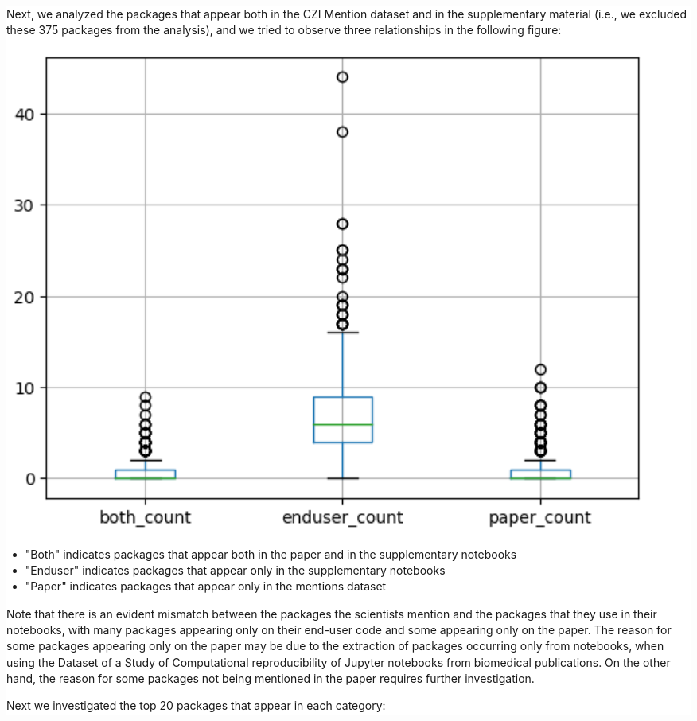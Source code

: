 Next, we analyzed the packages that appear both in the CZI Mention dataset and in the supplementary material (i.e., we excluded these 375 packages from the analysis), and we tried to observe three relationships in the following figure:

![Alt text](image.png)

- "Both" indicates packages that appear both in the paper and in the supplementary notebooks
- "Enduser" indicates packages that appear only in the supplementary notebooks
- "Paper" indicates packages that appear only in the mentions dataset


Note that there is an evident mismatch between the packages the scientists mention and the packages that they use in their notebooks, with many packages appearing only on their end-user code and some appearing only on the paper. The reason for some packages appearing only on the paper may be due to the extraction of packages occurring only from notebooks, when using the [Dataset of a Study of Computational reproducibility of Jupyter notebooks from biomedical publications](https://zenodo.org/records/8226725). On the other hand, the reason for some packages not being mentioned in the paper requires further investigation.

Next we investigated the top 20 packages that appear in each category:

